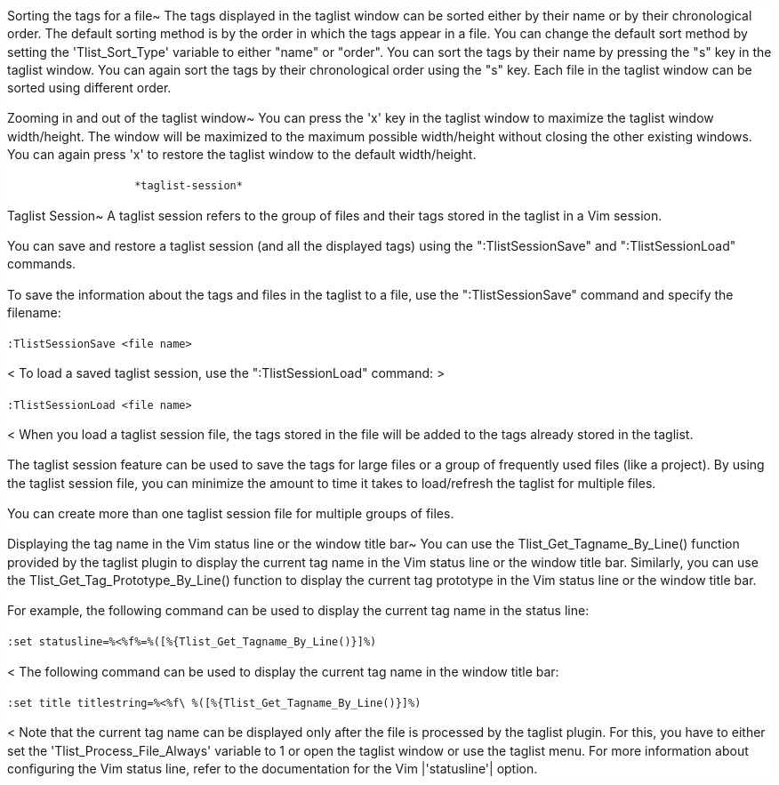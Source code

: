 Sorting the tags for a file~
The tags displayed in the taglist window can be sorted either by their name or
by their chronological order. The default sorting method is by the order in
which the tags appear in a file. You can change the default sort method by
setting the 'Tlist_Sort_Type' variable to either "name" or "order". You can
sort the tags by their name by pressing the "s" key in the taglist window. You
can again sort the tags by their chronological order using the "s" key. Each
file in the taglist window can be sorted using different order.

Zooming in and out of the taglist window~
You can press the 'x' key in the taglist window to maximize the taglist
window width/height. The window will be maximized to the maximum possible
width/height without closing the other existing windows. You can again press
'x' to restore the taglist window to the default width/height.

						*taglist-session*
Taglist Session~
A taglist session refers to the group of files and their tags stored in the
taglist in a Vim session.

You can save and restore a taglist session (and all the displayed tags) using
the ":TlistSessionSave" and ":TlistSessionLoad" commands.

To save the information about the tags and files in the taglist to a file, use
the ":TlistSessionSave" command and specify the filename:
>
	:TlistSessionSave <file name>
<
To load a saved taglist session, use the ":TlistSessionLoad" command: >

	:TlistSessionLoad <file name>
<
When you load a taglist session file, the tags stored in the file will be
added to the tags already stored in the taglist.

The taglist session feature can be used to save the tags for large files or a
group of frequently used files (like a project). By using the taglist session
file, you can minimize the amount to time it takes to load/refresh the taglist
for multiple files.

You can create more than one taglist session file for multiple groups of
files.

Displaying the tag name in the Vim status line or the window title bar~
You can use the Tlist_Get_Tagname_By_Line() function provided by the taglist
plugin to display the current tag name in the Vim status line or the window
title bar. Similarly, you can use the Tlist_Get_Tag_Prototype_By_Line()
function to display the current tag prototype in the Vim status line or the
window title bar.

For example, the following command can be used to display the current tag name
in the status line:
>
	:set statusline=%<%f%=%([%{Tlist_Get_Tagname_By_Line()}]%)
<
The following command can be used to display the current tag name in the
window title bar:
>
	:set title titlestring=%<%f\ %([%{Tlist_Get_Tagname_By_Line()}]%)
<
Note that the current tag name can be displayed only after the file is
processed by the taglist plugin. For this, you have to either set the
'Tlist_Process_File_Always' variable to 1 or open the taglist window or use
the taglist menu. For more information about configuring the Vim status line,
refer to the documentation for the Vim |'statusline'| option.
